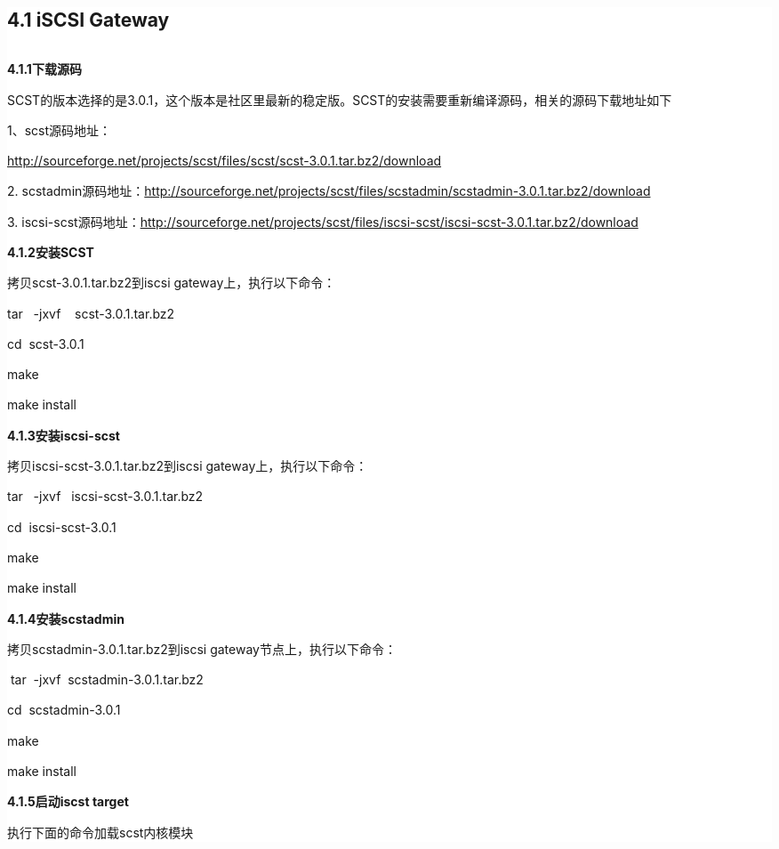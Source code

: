 ## **4.1 iSCSI Gateway**

## 

**4.1.1下载源码**

SCST的版本选择的是3.0.1，这个版本是社区里最新的稳定版。SCST的安装需要重新编译源码，相关的源码下载地址如下

1、scst源码地址：

http://sourceforge.net/projects/scst/files/scst/scst-3.0.1.tar.bz2/download

2. scstadmin源码地址：http://sourceforge.net/projects/scst/files/scstadmin/scstadmin-3.0.1.tar.bz2/download

3. iscsi-scst源码地址：http://sourceforge.net/projects/scst/files/iscsi-scst/iscsi-scst-3.0.1.tar.bz2/download  
  


**4.1.2安装SCST**

拷贝scst-3.0.1.tar.bz2到iscsi gateway上，执行以下命令： 

tar   -jxvf    scst-3.0.1.tar.bz2

cd  scst-3.0.1

make

make install



**4.1.3安装iscsi-scst**

拷贝iscsi-scst-3.0.1.tar.bz2到iscsi gateway上，执行以下命令：

tar   -jxvf   iscsi-scst-3.0.1.tar.bz2

cd  iscsi-scst-3.0.1

make

make install



**4.1.4安装scstadmin**

拷贝scstadmin-3.0.1.tar.bz2到iscsi gateway节点上，执行以下命令：

 tar  -jxvf  scstadmin-3.0.1.tar.bz2

cd  scstadmin-3.0.1

make

make install



**4.1.5启动iscst target**

执行下面的命令加载scst内核模块
